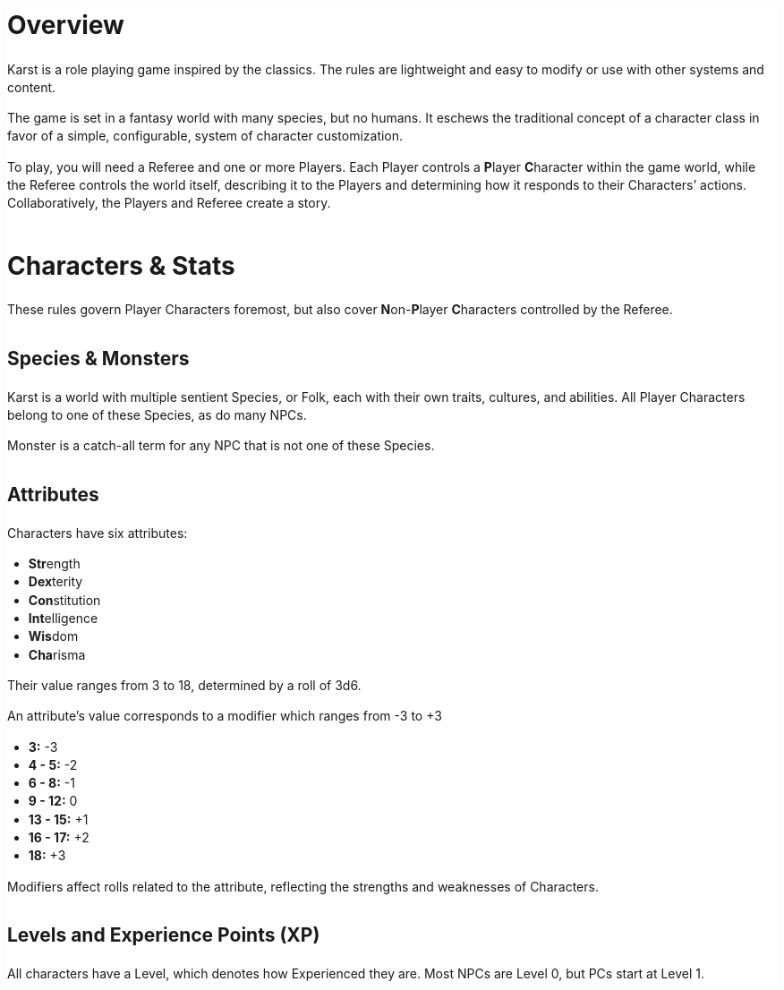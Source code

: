 # Overview

Karst is a role playing game inspired by the classics. The rules are lightweight and easy to
modify or use with other systems and content. 

The game is set in a fantasy world with many species, but no humans. It eschews the traditional
concept of a character class in favor of a simple, configurable, system of character customization.

To play, you will need a Referee and one or more Players. Each Player controls a **P**layer
**C**haracter within the game world, while the Referee controls the world itself, describing
it to the Players and determining how it responds to their Characters’ actions. Collaboratively,
the Players and Referee create a story.

# Characters & Stats
These rules govern Player Characters foremost, but also cover **N**on-**P**layer **C**haracters controlled by the Referee.

## Species & Monsters
Karst is a world with multiple sentient Species, or Folk, each with their own traits, cultures,
and abilities. All Player Characters belong to one of these Species, as do many NPCs.

Monster is a catch-all term for any NPC that is not one of these Species.

## Attributes

Characters have six attributes:

- **Str**ength
- **Dex**terity
- **Con**stitution
- **Int**elligence
- **Wis**dom
- **Cha**risma

Their value ranges from 3 to 18, determined by a roll of 3d6.

An attribute’s value corresponds to a modifier which ranges from -3 to +3

- **3:** -3
- **4 - 5:** -2
- **6 - 8:** -1
- **9 - 12:** 0
- **13 - 15:** +1
- **16 - 17:** +2
- **18:** +3

Modifiers affect rolls related to the attribute, reflecting the strengths and weaknesses of
Characters.

## Levels and Experience Points (XP)
All characters have a Level, which denotes how Experienced they are. Most NPCs are Level 0,
but PCs start at Level 1.
